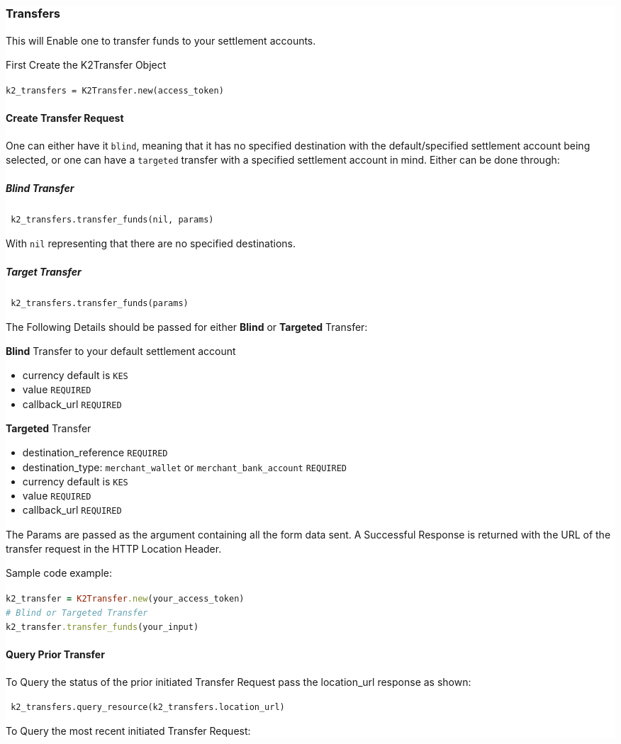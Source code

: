 ### Transfers

This will Enable one to transfer funds to your settlement accounts.

First Create the K2Transfer Object

    k2_transfers = K2Transfer.new(access_token)

#### Create Transfer Request

One can either have it `blind`, meaning that it has no specified destination with the default/specified settlement account being selected, 
or one can have a `targeted` transfer with a specified settlement account in mind. Either can be done through:

##### Blind Transfer

     k2_transfers.transfer_funds(nil, params)

With `nil` representing that there are no specified destinations.

##### Target Transfer

     k2_transfers.transfer_funds(params)
      
The Following Details should be passed for either **Blind** or **Targeted** Transfer:

**Blind** Transfer to your default settlement account
- currency default is `KES`
- value `REQUIRED`
- callback_url `REQUIRED`

**Targeted** Transfer
- destination_reference `REQUIRED`
- destination_type: `merchant_wallet` or `merchant_bank_account` `REQUIRED`
- currency default is `KES`
- value `REQUIRED`
- callback_url `REQUIRED`

The Params are passed as the argument containing all the form data sent. A Successful Response is returned with the URL of the transfer request in the HTTP Location Header.

Sample code example:

```ruby
k2_transfer = K2Transfer.new(your_access_token)
# Blind or Targeted Transfer
k2_transfer.transfer_funds(your_input)
```

#### Query Prior Transfer

To Query the status of the prior initiated Transfer Request pass the location_url response as shown:

     k2_transfers.query_resource(k2_transfers.location_url)  

To Query the most recent initiated Transfer Request:

